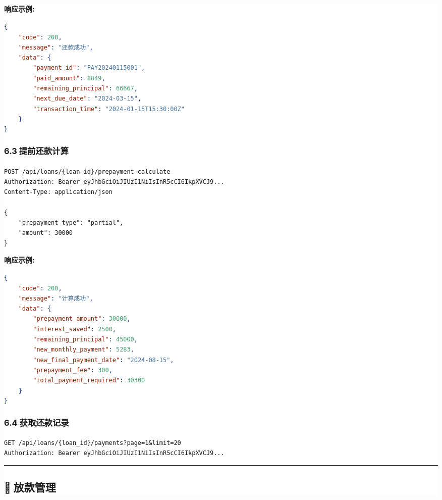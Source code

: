 **响应示例:**
```json
{
    "code": 200,
    "message": "还款成功",
    "data": {
        "payment_id": "PAY20240115001",
        "paid_amount": 8849,
        "remaining_principal": 66667,
        "next_due_date": "2024-03-15",
        "transaction_time": "2024-01-15T15:30:00Z"
    }
}
```

### 6.3 提前还款计算
```http
POST /api/loans/{loan_id}/prepayment-calculate
Authorization: Bearer eyJhbGciOiJIUzI1NiIsInR5cCI6IkpXVCJ9...
Content-Type: application/json

{
    "prepayment_type": "partial",
    "amount": 30000
}
```

**响应示例:**
```json
{
    "code": 200,
    "message": "计算成功",
    "data": {
        "prepayment_amount": 30000,
        "interest_saved": 2500,
        "remaining_principal": 45000,
        "new_monthly_payment": 5283,
        "new_final_payment_date": "2024-08-15",
        "prepayment_fee": 300,
        "total_payment_required": 30300
    }
}
```

### 6.4 获取还款记录
```http
GET /api/loans/{loan_id}/payments?page=1&limit=20
Authorization: Bearer eyJhbGciOiJIUzI1NiIsInR5cCI6IkpXVCJ9...
```

---

## 🏦 放款管理

